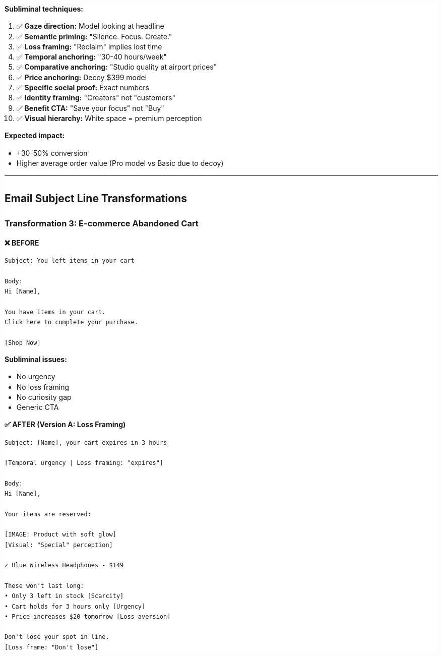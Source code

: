 **Subliminal techniques:**

1. ✅ **Gaze direction:** Model looking at headline
2. ✅ **Semantic priming:** "Silence. Focus. Create."
3. ✅ **Loss framing:** "Reclaim" implies lost time
4. ✅ **Temporal anchoring:** "30-40 hours/week"
5. ✅ **Comparative anchoring:** "Studio quality at airport prices"
6. ✅ **Price anchoring:** Decoy $399 model
7. ✅ **Specific social proof:** Exact numbers
8. ✅ **Identity framing:** "Creators" not "customers"
9. ✅ **Benefit CTA:** "Save your focus" not "Buy"
10. ✅ **Visual hierarchy:** White space = premium perception

**Expected impact:**
- +30-50% conversion
- Higher average order value (Pro model vs Basic due to decoy)

---

## Email Subject Line Transformations

### Transformation 3: E-commerce Abandoned Cart

**❌ BEFORE**

```
Subject: You left items in your cart

Body:
Hi [Name],

You have items in your cart.
Click here to complete your purchase.

[Shop Now]
```

**Subliminal issues:**
- No urgency
- No loss framing
- No curiosity gap
- Generic CTA

**✅ AFTER (Version A: Loss Framing)**

```
Subject: [Name], your cart expires in 3 hours

[Temporal urgency | Loss framing: "expires"]

Body:
Hi [Name],

Your items are reserved:

[IMAGE: Product with soft glow]
[Visual: "Special" perception]

✓ Blue Wireless Headphones - $149

These won't last long:
• Only 3 left in stock [Scarcity]
• Cart holds for 3 hours only [Urgency]
• Price increases $20 tomorrow [Loss aversion]

Don't lose your spot in line.
[Loss frame: "Don't lose"]
```